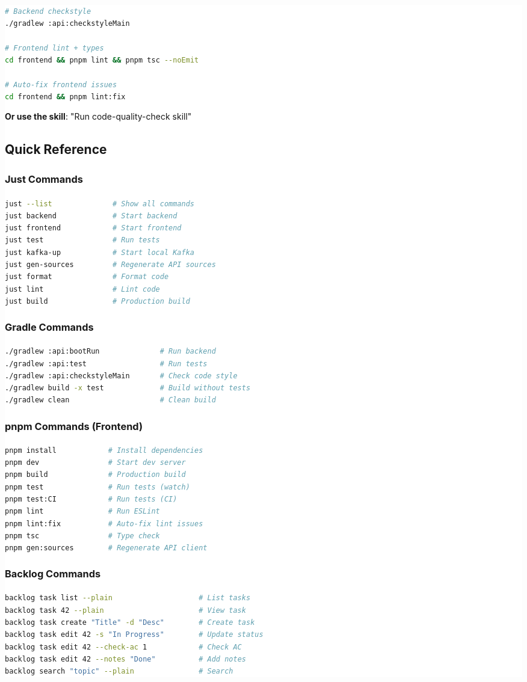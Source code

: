 ```bash
# Backend checkstyle
./gradlew :api:checkstyleMain

# Frontend lint + types
cd frontend && pnpm lint && pnpm tsc --noEmit

# Auto-fix frontend issues
cd frontend && pnpm lint:fix
```

**Or use the skill**: "Run code-quality-check skill"

## Quick Reference

### Just Commands
```bash
just --list              # Show all commands
just backend             # Start backend
just frontend            # Start frontend
just test                # Run tests
just kafka-up            # Start local Kafka
just gen-sources         # Regenerate API sources
just format              # Format code
just lint                # Lint code
just build               # Production build
```

### Gradle Commands
```bash
./gradlew :api:bootRun              # Run backend
./gradlew :api:test                 # Run tests
./gradlew :api:checkstyleMain       # Check code style
./gradlew build -x test             # Build without tests
./gradlew clean                     # Clean build
```

### pnpm Commands (Frontend)
```bash
pnpm install            # Install dependencies
pnpm dev                # Start dev server
pnpm build              # Production build
pnpm test               # Run tests (watch)
pnpm test:CI            # Run tests (CI)
pnpm lint               # Run ESLint
pnpm lint:fix           # Auto-fix lint issues
pnpm tsc                # Type check
pnpm gen:sources        # Regenerate API client
```

### Backlog Commands
```bash
backlog task list --plain                    # List tasks
backlog task 42 --plain                      # View task
backlog task create "Title" -d "Desc"        # Create task
backlog task edit 42 -s "In Progress"        # Update status
backlog task edit 42 --check-ac 1            # Check AC
backlog task edit 42 --notes "Done"          # Add notes
backlog search "topic" --plain               # Search
```
